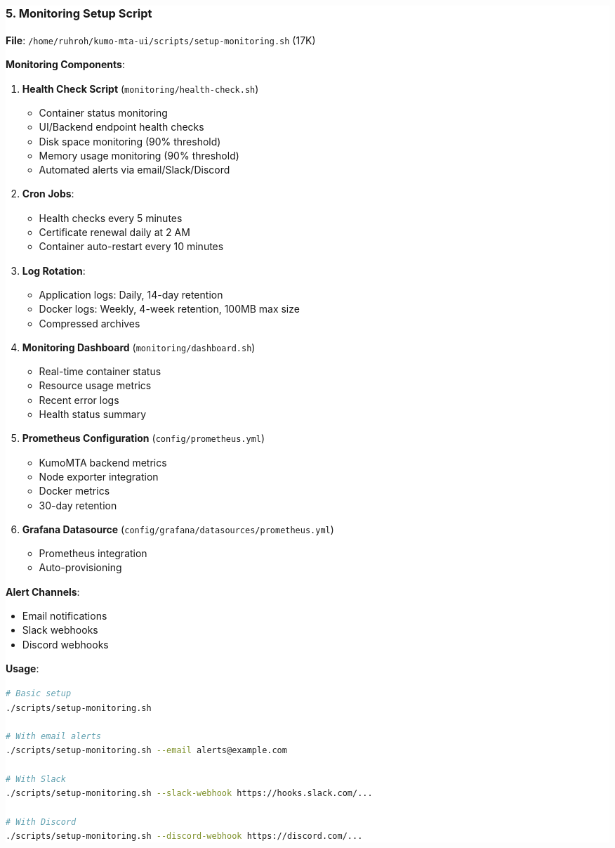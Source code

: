 ### 5. Monitoring Setup Script
**File**: `/home/ruhroh/kumo-mta-ui/scripts/setup-monitoring.sh` (17K)

**Monitoring Components**:
1. **Health Check Script** (`monitoring/health-check.sh`)
   - Container status monitoring
   - UI/Backend endpoint health checks
   - Disk space monitoring (90% threshold)
   - Memory usage monitoring (90% threshold)
   - Automated alerts via email/Slack/Discord

2. **Cron Jobs**:
   - Health checks every 5 minutes
   - Certificate renewal daily at 2 AM
   - Container auto-restart every 10 minutes

3. **Log Rotation**:
   - Application logs: Daily, 14-day retention
   - Docker logs: Weekly, 4-week retention, 100MB max size
   - Compressed archives

4. **Monitoring Dashboard** (`monitoring/dashboard.sh`)
   - Real-time container status
   - Resource usage metrics
   - Recent error logs
   - Health status summary

5. **Prometheus Configuration** (`config/prometheus.yml`)
   - KumoMTA backend metrics
   - Node exporter integration
   - Docker metrics
   - 30-day retention

6. **Grafana Datasource** (`config/grafana/datasources/prometheus.yml`)
   - Prometheus integration
   - Auto-provisioning

**Alert Channels**:
- Email notifications
- Slack webhooks
- Discord webhooks

**Usage**:
```bash
# Basic setup
./scripts/setup-monitoring.sh

# With email alerts
./scripts/setup-monitoring.sh --email alerts@example.com

# With Slack
./scripts/setup-monitoring.sh --slack-webhook https://hooks.slack.com/...

# With Discord
./scripts/setup-monitoring.sh --discord-webhook https://discord.com/...
```
